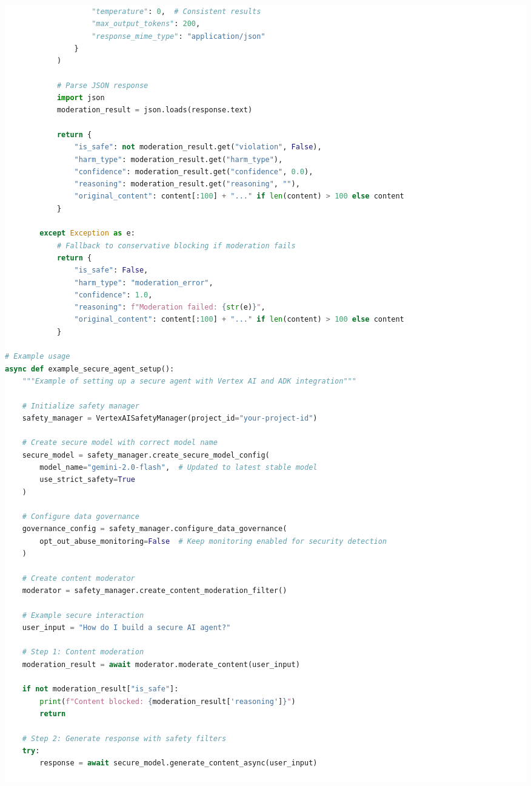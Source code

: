 ```python
                    "temperature": 0,  # Consistent results
                    "max_output_tokens": 200,
                    "response_mime_type": "application/json"
                }
            )
            
            # Parse JSON response
            import json
            moderation_result = json.loads(response.text)
            
            return {
                "is_safe": not moderation_result.get("violation", False),
                "harm_type": moderation_result.get("harm_type"),
                "confidence": moderation_result.get("confidence", 0.0),
                "reasoning": moderation_result.get("reasoning", ""),
                "original_content": content[:100] + "..." if len(content) > 100 else content
            }
            
        except Exception as e:
            # Fallback to conservative blocking if moderation fails
            return {
                "is_safe": False,
                "harm_type": "moderation_error",
                "confidence": 1.0,
                "reasoning": f"Moderation failed: {str(e)}",
                "original_content": content[:100] + "..." if len(content) > 100 else content
            }

# Example usage
async def example_secure_agent_setup():
    """Example of setting up a secure agent with Vertex AI and ADK integration"""
    
    # Initialize safety manager
    safety_manager = VertexAISafetyManager(project_id="your-project-id")
    
    # Create secure model with correct model name
    secure_model = safety_manager.create_secure_model_config(
        model_name="gemini-2.0-flash",  # Updated to latest stable model
        use_strict_safety=True
    )
    
    # Configure data governance
    governance_config = safety_manager.configure_data_governance(
        opt_out_abuse_monitoring=False  # Keep monitoring enabled for security detection
    )
    
    # Create content moderator
    moderator = safety_manager.create_content_moderation_filter()
    
    # Example secure interaction
    user_input = "How do I build a secure AI agent?"
    
    # Step 1: Content moderation
    moderation_result = await moderator.moderate_content(user_input)
    
    if not moderation_result["is_safe"]:
        print(f"Content blocked: {moderation_result['reasoning']}")
        return
    
    # Step 2: Generate response with safety filters
    try:
        response = await secure_model.generate_content_async(user_input)
        
```